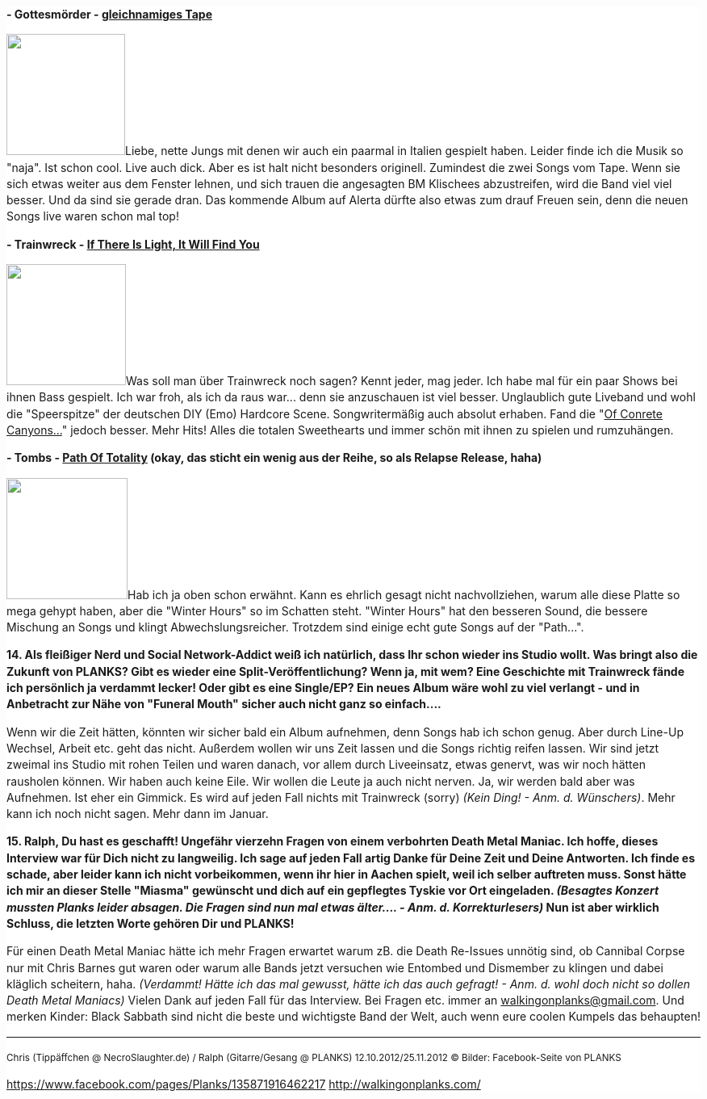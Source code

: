 **- Gottesmörder - <a href="http://gottesmorder.bandcamp.com/">gleichnamiges Tape</a>**

<img src="http://necroslaughter.de/wp-content/uploads/2012/11/Gottesmorder-st-147x150.jpg" alt="" title="TEMPLATE_OUTERSLEEVE kopie 2.eps" width="147" height="150" class="alignleft size-thumbnail wp-image-9385" />Liebe, nette Jungs mit denen wir auch ein paarmal in Italien gespielt haben. Leider finde ich die Musik so "naja". Ist schon cool. Live auch dick. Aber es ist halt nicht besonders originell. Zumindest die zwei Songs vom Tape. Wenn sie sich etwas weiter aus dem Fenster lehnen, und sich trauen die angesagten BM Klischees abzustreifen, wird die Band viel viel besser. Und da sind sie gerade dran. Das kommende Album auf Alerta dürfte also etwas zum drauf Freuen sein, denn die neuen Songs live waren schon mal top!

**- Trainwreck - <a href="http://trainwreck5.bandcamp.com/album/if-there-is-light-it-will-find-you">If There Is Light, It Will Find You</a>**

<img src="http://necroslaughter.de/wp-content/uploads/2012/11/Trainwreck-If-There-Is-Light-148x150.jpg" alt="" title="Trainwreck - If There Is Light" width="148" height="150" class="alignleft size-thumbnail wp-image-9392" />Was soll man über Trainwreck noch sagen? Kennt jeder, mag jeder. Ich habe mal für ein paar Shows bei ihnen Bass gespielt. Ich war froh, als ich da raus war... denn sie anzuschauen ist viel besser.
Unglaublich gute Liveband und wohl die "Speerspitze" der deutschen DIY (Emo) Hardcore Scene. Songwritermäßig auch absolut erhaben. Fand die "<a href="http://trainwreck5.bandcamp.com/album/of-concrete-canyons-and-inner-wastelands">Of Conrete Canyons...</a>" jedoch besser. Mehr Hits! Alles die totalen Sweethearts und immer schön mit ihnen zu spielen und rumzuhängen.

**- Tombs - <a href="http://tombsbklyn.bandcamp.com/releases">Path Of Totality</a> (okay, das sticht ein wenig aus der Reihe, so als Relapse Release, haha)**

<img src="http://necroslaughter.de/wp-content/uploads/2011/08/Tombs-Path-Of-Totality-150x150.jpg" alt="" title="Tombs - Path Of Totality" width="150" height="150" class="alignleft size-thumbnail wp-image-6477" />Hab ich ja oben schon erwähnt. Kann es ehrlich gesagt nicht nachvollziehen, warum alle diese Platte so mega gehypt haben, aber die "Winter Hours" so im Schatten steht. "Winter Hours" hat den besseren Sound, die bessere Mischung an Songs und klingt Abwechslungsreicher. Trotzdem sind einige echt gute Songs auf der "Path...".

**14. Als fleißiger Nerd und Social Network-Addict weiß ich natürlich, dass Ihr schon wieder ins Studio wollt. Was bringt also die Zukunft von PLANKS? Gibt es wieder eine Split-Veröffentlichung? Wenn ja, mit wem? Eine Geschichte mit Trainwreck fände ich persönlich ja verdammt lecker! Oder gibt es eine Single/EP? Ein neues Album wäre wohl zu viel verlangt - und in Anbetracht zur Nähe von "Funeral Mouth" sicher auch nicht ganz so einfach....**

Wenn wir die Zeit hätten, könnten wir sicher bald ein Album aufnehmen, denn Songs hab ich schon genug. Aber durch Line-Up Wechsel, Arbeit etc. geht das nicht. Außerdem wollen wir uns Zeit lassen und die Songs richtig reifen lassen. Wir sind jetzt zweimal ins Studio mit rohen Teilen und waren danach, vor allem durch Liveeinsatz, etwas genervt, was wir noch hätten rausholen können. Wir haben auch keine Eile. Wir wollen die Leute ja auch nicht nerven.
Ja, wir werden bald aber was Aufnehmen. Ist eher ein Gimmick. Es wird auf jeden Fall nichts mit Trainwreck (sorry) _(Kein Ding! - Anm. d. Wünschers)_. Mehr kann ich noch nicht sagen. Mehr dann im Januar.

**15. Ralph, Du hast es geschafft! Ungefähr vierzehn Fragen von einem verbohrten Death Metal Maniac. Ich hoffe, dieses Interview war für Dich nicht zu langweilig. Ich sage auf jeden Fall artig Danke für Deine Zeit und Deine Antworten. Ich finde es schade, aber leider kann ich nicht vorbeikommen, wenn ihr hier in Aachen spielt, weil ich selber auftreten muss. Sonst hätte ich mir an dieser Stelle "Miasma" gewünscht und dich auf ein gepflegtes Tyskie vor Ort eingeladen. _(Besagtes Konzert mussten Planks leider absagen. Die Fragen sind nun mal etwas älter.... - Anm. d. Korrekturlesers)_ Nun ist aber wirklich Schluss, die letzten Worte gehören Dir und PLANKS!**

Für einen Death Metal Maniac hätte ich mehr Fragen erwartet warum zB. die Death Re-Issues unnötig sind, ob Cannibal Corpse nur mit Chris Barnes gut waren oder warum alle Bands jetzt versuchen wie Entombed und Dismember zu klingen und dabei kläglich scheitern, haha. _(Verdammt! Hätte ich das mal gewusst, hätte ich das auch gefragt! - Anm. d. wohl doch nicht so dollen Death Metal Maniacs)_ Vielen Dank auf jeden Fall für das Interview. Bei Fragen etc. immer an <a href="mailto:walkingonplanks@gmail.com">walkingonplanks@gmail.com</a>. Und merken Kinder: Black Sabbath sind nicht die beste und wichtigste Band der Welt, auch wenn eure coolen Kumpels das behaupten!

---
<small>Chris (Tippäffchen @ NecroSlaughter.de) / Ralph (Gitarre/Gesang @ PLANKS) 12.10.2012/25.11.2012
© Bilder: Facebook-Seite von PLANKS</small>

<a href="https://www.facebook.com/pages/Planks/135871916462217">https://www.facebook.com/pages/Planks/135871916462217</a>
<a href="http://walkingonplanks.com/">http://walkingonplanks.com/</a>
